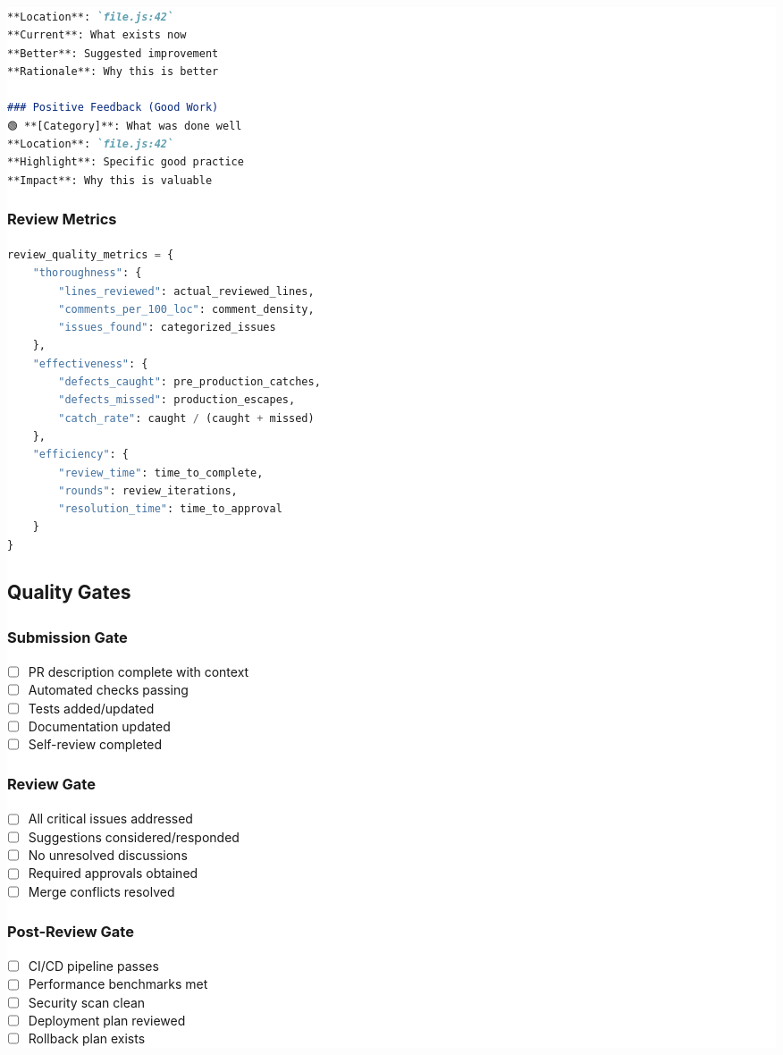 ```markdown
**Location**: `file.js:42`
**Current**: What exists now
**Better**: Suggested improvement
**Rationale**: Why this is better

### Positive Feedback (Good Work)
🟢 **[Category]**: What was done well
**Location**: `file.js:42`
**Highlight**: Specific good practice
**Impact**: Why this is valuable
```

### Review Metrics
```python
review_quality_metrics = {
    "thoroughness": {
        "lines_reviewed": actual_reviewed_lines,
        "comments_per_100_loc": comment_density,
        "issues_found": categorized_issues
    },
    "effectiveness": {
        "defects_caught": pre_production_catches,
        "defects_missed": production_escapes,
        "catch_rate": caught / (caught + missed)
    },
    "efficiency": {
        "review_time": time_to_complete,
        "rounds": review_iterations,
        "resolution_time": time_to_approval
    }
}
```

## Quality Gates

### Submission Gate
- [ ] PR description complete with context
- [ ] Automated checks passing
- [ ] Tests added/updated
- [ ] Documentation updated
- [ ] Self-review completed

### Review Gate  
- [ ] All critical issues addressed
- [ ] Suggestions considered/responded
- [ ] No unresolved discussions
- [ ] Required approvals obtained
- [ ] Merge conflicts resolved

### Post-Review Gate
- [ ] CI/CD pipeline passes
- [ ] Performance benchmarks met
- [ ] Security scan clean
- [ ] Deployment plan reviewed
- [ ] Rollback plan exists

